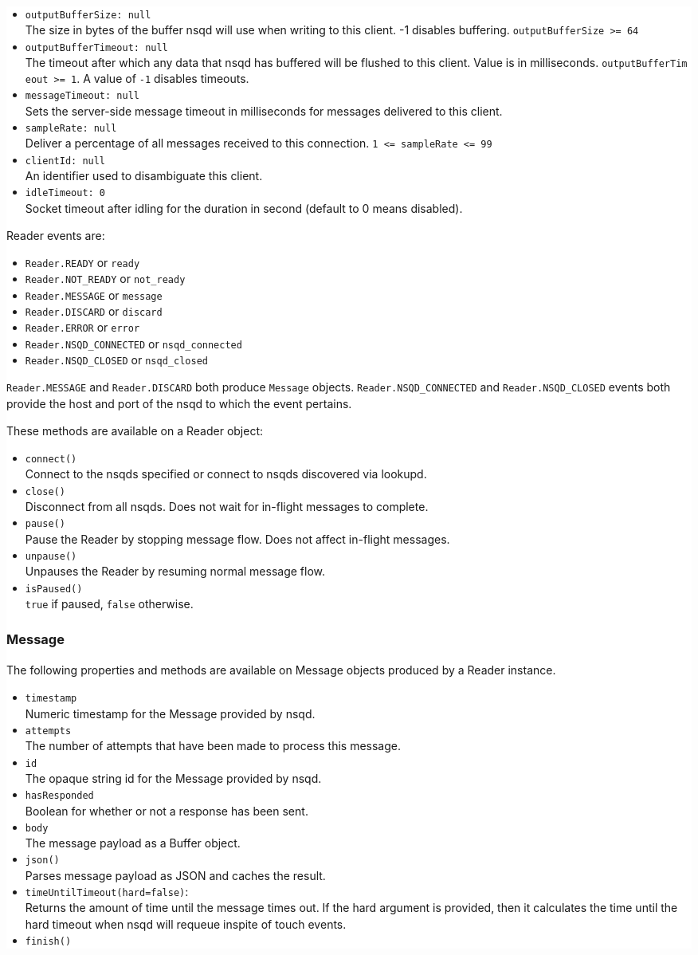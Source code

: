* ```outputBufferSize: null```<br/>
  The size in bytes of the buffer nsqd will use when writing to this client. -1
  disables buffering. ```outputBufferSize >= 64```
* ```outputBufferTimeout: null```<br/>
  The timeout after which any data that nsqd has buffered will be flushed to this client. Value is in milliseconds. ```outputBufferTimeout >= 1```. A value of ```-1``` disables timeouts.
* ```messageTimeout: null```<br/>
  Sets the server-side message timeout in milliseconds for messages delivered to this client.
* ```sampleRate: null```<br/>
  Deliver a percentage of all messages received to this connection. ```1 <=
  sampleRate <= 99```
* ```clientId: null```<br/>
  An identifier used to disambiguate this client.
* ```idleTimeout: 0``` <br/>
  Socket timeout after idling for the duration in second (default to 0 means disabled).

Reader events are:

* `Reader.READY` or `ready`
* `Reader.NOT_READY` or `not_ready`
* `Reader.MESSAGE` or `message`
* `Reader.DISCARD` or `discard`
* `Reader.ERROR` or `error`
* `Reader.NSQD_CONNECTED` or `nsqd_connected`
* `Reader.NSQD_CLOSED` or `nsqd_closed`

`Reader.MESSAGE` and `Reader.DISCARD` both produce `Message` objects.
`Reader.NSQD_CONNECTED` and `Reader.NSQD_CLOSED` events both provide the host
and port of the nsqd to which the event pertains.

These methods are available on a Reader object:
* `connect()` <br/>
  Connect to the nsqds specified or connect to nsqds discovered via
  lookupd.
* `close()` <br/>
  Disconnect from all nsqds. Does not wait for in-flight messages to complete.
* `pause()` <br/>
  Pause the Reader by stopping message flow. Does not affect in-flight
  messages.
* `unpause()` <br/>
  Unpauses the Reader by resuming normal message flow.
* `isPaused()` <br/>
  `true` if paused, `false` otherwise.

### Message

The following properties and methods are available on Message objects produced by a Reader
instance.

* `timestamp` <br/>
  Numeric timestamp for the Message provided by nsqd.
* `attempts` <br/>
  The number of attempts that have been made to process this message.
* `id` <br/>
  The opaque string id for the Message provided by nsqd.
* `hasResponded` <br/>
  Boolean for whether or not a response has been sent.
* `body` <br/>
  The message payload as a Buffer object.
* `json()` <br/>
  Parses message payload as JSON and caches the result.
* `timeUntilTimeout(hard=false)`: <br/>
  Returns the amount of time until the message times out. If the hard argument
  is provided, then it calculates the time until the hard timeout when nsqd
  will requeue inspite of touch events.
* `finish()` <br/>